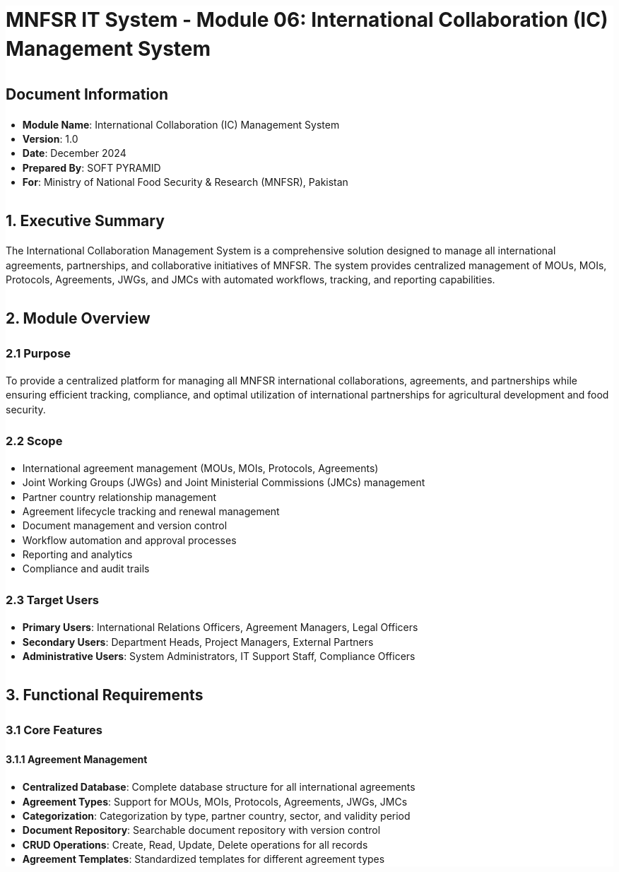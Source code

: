 # MNFSR IT System - Module 06: International Collaboration (IC) Management System

## Document Information
- **Module Name**: International Collaboration (IC) Management System
- **Version**: 1.0
- **Date**: December 2024
- **Prepared By**: SOFT PYRAMID
- **For**: Ministry of National Food Security & Research (MNFSR), Pakistan

## 1. Executive Summary
The International Collaboration Management System is a comprehensive solution designed to manage all international agreements, partnerships, and collaborative initiatives of MNFSR. The system provides centralized management of MOUs, MOIs, Protocols, Agreements, JWGs, and JMCs with automated workflows, tracking, and reporting capabilities.

## 2. Module Overview
### 2.1 Purpose
To provide a centralized platform for managing all MNFSR international collaborations, agreements, and partnerships while ensuring efficient tracking, compliance, and optimal utilization of international partnerships for agricultural development and food security.

### 2.2 Scope
- International agreement management (MOUs, MOIs, Protocols, Agreements)
- Joint Working Groups (JWGs) and Joint Ministerial Commissions (JMCs) management
- Partner country relationship management
- Agreement lifecycle tracking and renewal management
- Document management and version control
- Workflow automation and approval processes
- Reporting and analytics
- Compliance and audit trails

### 2.3 Target Users
- **Primary Users**: International Relations Officers, Agreement Managers, Legal Officers
- **Secondary Users**: Department Heads, Project Managers, External Partners
- **Administrative Users**: System Administrators, IT Support Staff, Compliance Officers

## 3. Functional Requirements
### 3.1 Core Features

#### 3.1.1 Agreement Management
- **Centralized Database**: Complete database structure for all international agreements
- **Agreement Types**: Support for MOUs, MOIs, Protocols, Agreements, JWGs, JMCs
- **Categorization**: Categorization by type, partner country, sector, and validity period
- **Document Repository**: Searchable document repository with version control
- **CRUD Operations**: Create, Read, Update, Delete operations for all records
- **Agreement Templates**: Standardized templates for different agreement types

